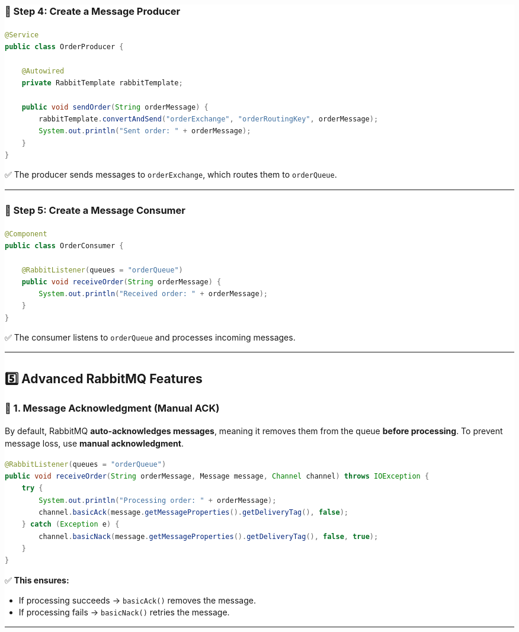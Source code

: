 ### **📌 Step 4: Create a Message Producer**
```java
@Service
public class OrderProducer {

    @Autowired
    private RabbitTemplate rabbitTemplate;

    public void sendOrder(String orderMessage) {
        rabbitTemplate.convertAndSend("orderExchange", "orderRoutingKey", orderMessage);
        System.out.println("Sent order: " + orderMessage);
    }
}
```
✅ The producer sends messages to `orderExchange`, which routes them to `orderQueue`.

---

### **📌 Step 5: Create a Message Consumer**
```java
@Component
public class OrderConsumer {

    @RabbitListener(queues = "orderQueue")
    public void receiveOrder(String orderMessage) {
        System.out.println("Received order: " + orderMessage);
    }
}
```
✅ The consumer listens to `orderQueue` and processes incoming messages.

---

## **5️⃣ Advanced RabbitMQ Features**
### **🔹 1. Message Acknowledgment (Manual ACK)**
By default, RabbitMQ **auto-acknowledges messages**, meaning it removes them from the queue **before processing**. To prevent message loss, use **manual acknowledgment**.

```java
@RabbitListener(queues = "orderQueue")
public void receiveOrder(String orderMessage, Message message, Channel channel) throws IOException {
    try {
        System.out.println("Processing order: " + orderMessage);
        channel.basicAck(message.getMessageProperties().getDeliveryTag(), false);
    } catch (Exception e) {
        channel.basicNack(message.getMessageProperties().getDeliveryTag(), false, true);
    }
}
```
✅ **This ensures:**
- If processing succeeds → `basicAck()` removes the message.
- If processing fails → `basicNack()` retries the message.

---